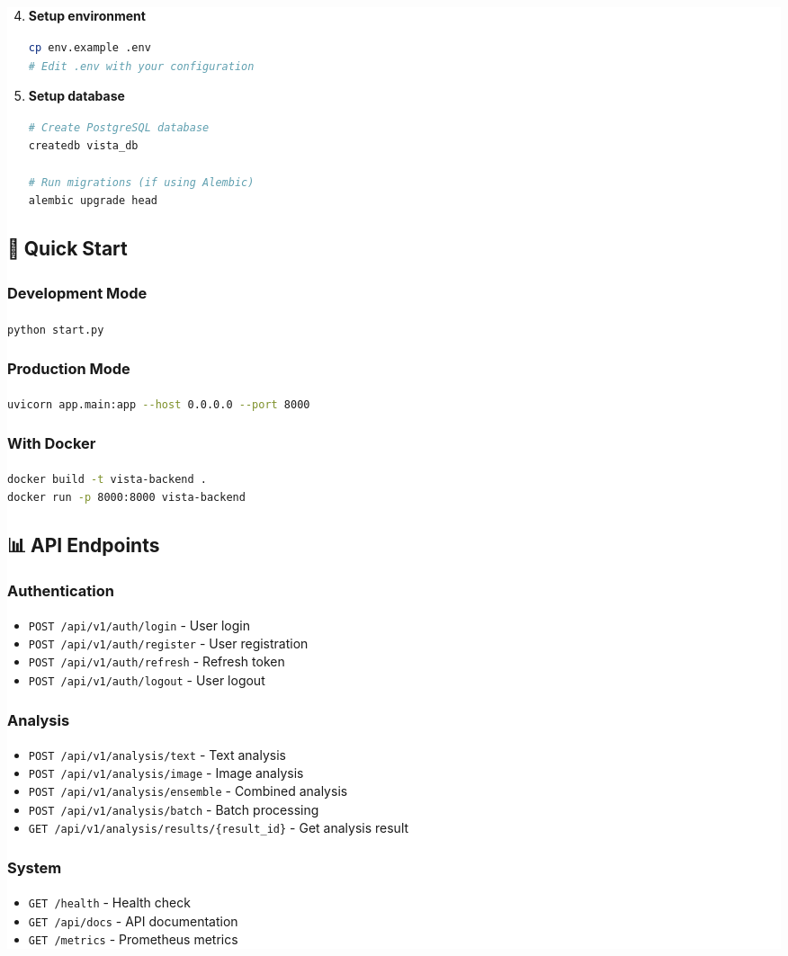 4. **Setup environment**
   ```bash
   cp env.example .env
   # Edit .env with your configuration
   ```

5. **Setup database**
   ```bash
   # Create PostgreSQL database
   createdb vista_db
   
   # Run migrations (if using Alembic)
   alembic upgrade head
   ```

## 🚀 Quick Start

### Development Mode
```bash
python start.py
```

### Production Mode
```bash
uvicorn app.main:app --host 0.0.0.0 --port 8000
```

### With Docker
```bash
docker build -t vista-backend .
docker run -p 8000:8000 vista-backend
```

## 📊 API Endpoints

### Authentication
- `POST /api/v1/auth/login` - User login
- `POST /api/v1/auth/register` - User registration
- `POST /api/v1/auth/refresh` - Refresh token
- `POST /api/v1/auth/logout` - User logout

### Analysis
- `POST /api/v1/analysis/text` - Text analysis
- `POST /api/v1/analysis/image` - Image analysis
- `POST /api/v1/analysis/ensemble` - Combined analysis
- `POST /api/v1/analysis/batch` - Batch processing
- `GET /api/v1/analysis/results/{result_id}` - Get analysis result

### System
- `GET /health` - Health check
- `GET /api/docs` - API documentation
- `GET /metrics` - Prometheus metrics
